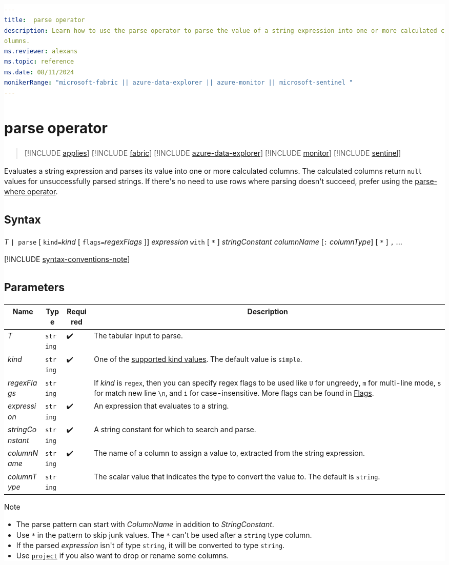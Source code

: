 ```yaml
---
title:  parse operator
description: Learn how to use the parse operator to parse the value of a string expression into one or more calculated columns.
ms.reviewer: alexans
ms.topic: reference
ms.date: 08/11/2024
monikerRange: "microsoft-fabric || azure-data-explorer || azure-monitor || microsoft-sentinel "
---
```

# parse operator

> [!INCLUDE [applies](../includes/applies-to-version/applies.md)] [!INCLUDE [fabric](../includes/applies-to-version/fabric.md)] [!INCLUDE [azure-data-explorer](../includes/applies-to-version/azure-data-explorer.md)] [!INCLUDE [monitor](../includes/applies-to-version/monitor.md)] [!INCLUDE [sentinel](../includes/applies-to-version/sentinel.md)]

Evaluates a string expression and parses its value into one or more calculated columns. The calculated columns return `null` values for unsuccessfully parsed strings. If there's no need to use rows where parsing doesn't succeed, prefer using the [parse-where operator](parse-where-operator.md).

## Syntax

*T* `| parse` [ `kind=`*kind* [ `flags=`*regexFlags* ]] *expression* `with` [ `*` ] *stringConstant* *columnName* [`:` *columnType*] [ `*` ] `,` ...

[!INCLUDE [syntax-conventions-note](../includes/syntax-conventions-note.md)]

## Parameters

| Name | Type | Required | Description |
|--|--|--|--|
| *T* | `string` |  :heavy_check_mark: | The tabular input to parse.|
| *kind* | `string` |  :heavy_check_mark: | One of the [supported kind values](#supported-kind-values). The default value is `simple`.|
| *regexFlags* | `string` | |If *kind* is `regex`, then you can specify regex flags to be used like `U` for ungreedy, `m` for multi-line mode, `s` for match new line `\n`, and `i` for case-insensitive. More flags can be found in [Flags](re2.md#flags).|
| *expression* | `string` |  :heavy_check_mark: | An expression that evaluates to a string.|
| *stringConstant* | `string` |  :heavy_check_mark: | A string constant for which to search and parse.|
| *columnName* | `string` |  :heavy_check_mark: | The name of a column to assign a value to, extracted from the string expression. |
| *columnType* | `string` | | The scalar value that indicates the type to convert the value to. The default is `string`.|

> [!NOTE]
>
> * The parse pattern can start with *ColumnName* in addition to *StringConstant*.
> * Use `*` in the pattern to skip junk values. The `*` can't be used after a `string` type column.
> * If the parsed *expression* isn't of type `string`, it will be converted to type `string`.
> * Use [`project`](project-operator.md) if you also want to drop or rename some columns.
